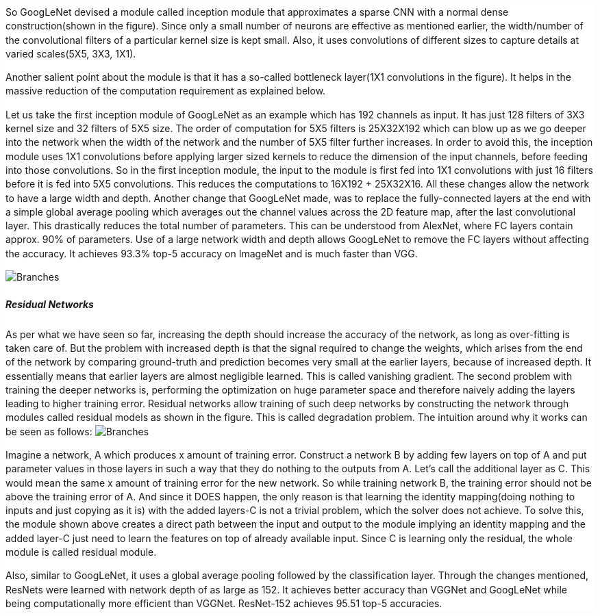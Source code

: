 So GoogLeNet devised a module called inception module that approximates a sparse CNN with a normal dense construction(shown in the figure). Since only a small number of neurons are effective as mentioned earlier, the width/number of the convolutional filters of a particular kernel size is kept small. Also, it uses convolutions of different sizes to capture details at varied scales(5X5, 3X3, 1X1).

Another salient point about the module is that it has a so-called bottleneck layer(1X1 convolutions in the figure). It helps in the massive reduction of the computation requirement as explained below.

Let us take the first inception module of GoogLeNet as an example which has 192 channels as input. It has just 128 filters of 3X3 kernel size and 32 filters of 5X5 size. The order of computation for 5X5 filters is 25X32X192 which can blow up as we go deeper into the network when the width of the network and the number of 5X5 filter further increases. In order to avoid this, the inception module uses 1X1 convolutions before applying larger sized kernels to reduce the dimension of the input channels, before feeding into those convolutions. So in the first inception module, the input to the module is first fed into 1X1 convolutions with just 16 filters before it is fed into 5X5 convolutions. This reduces the computations to 16X192 +  25X32X16. All these changes allow the network to have a large width and depth.
Another change that GoogLeNet made, was to replace the fully-connected layers at the end with a simple global average pooling which averages out the channel values across the 2D feature map, after the last convolutional layer. This drastically reduces the total number of parameters. This can be understood from AlexNet, where FC layers contain approx. 90% of parameters. Use of a large network width and depth allows GoogLeNet to remove the FC layers without affecting the accuracy. It achieves 93.3% top-5 accuracy on ImageNet and is much faster than VGG.

![Branches](https://d2mxuefqeaa7sj.cloudfront.net/s_8C760A111A4204FB24FFC30E04E069BD755C4EEFD62ACBA4B54BBA2A78E13E8C_1490879611424_inception_module.png)

##### Residual Networks
As per what we have seen so far, increasing the depth should increase the accuracy of the network, as long as over-fitting is taken care of. But the problem with increased depth is that the signal required to change the weights, which arises from the end of the network by comparing ground-truth and prediction becomes very small at the earlier layers, because of increased depth. It essentially means that earlier layers are almost negligible learned. This is called vanishing gradient. The second problem with training the deeper networks is, performing the optimization on huge parameter space and therefore naively adding the layers leading to higher training error. Residual networks allow training of such deep networks by constructing the network through modules called residual models as shown in the figure. This is called degradation problem. The intuition around why it works can be seen as follows:
![Branches](https://d2mxuefqeaa7sj.cloudfront.net/s_8C760A111A4204FB24FFC30E04E069BD755C4EEFD62ACBA4B54BBA2A78E13E8C_1490999744884_main-qimg-b1fcbef975924b2ec4ad3a851e9f3934.png)

Imagine a network, A which produces x amount of training error. Construct a network B by adding few layers on top of A and put parameter values in those layers in such a way that they do nothing to the outputs from A. Let’s call the additional layer as C. This would mean the same x amount of training error for the new network. So while training network B, the training error should not be above the training error of A. And since it DOES happen, the only reason is that learning the identity mapping(doing nothing to inputs and just copying as it is) with the added layers-C is not a trivial problem, which the solver does not achieve. To solve this, the module shown above creates a direct path between the input and output to the module implying an identity mapping and the added layer-C just need to learn the features on top of already available input. Since C is learning only the residual, the whole module is called residual module. 

Also, similar to GoogLeNet, it uses a global average pooling followed by the classification layer. Through the changes mentioned, ResNets were learned with network depth of as large as 152. It achieves better accuracy than VGGNet and GoogLeNet while being computationally more efficient than VGGNet. ResNet-152 achieves 95.51 top-5 accuracies. 

